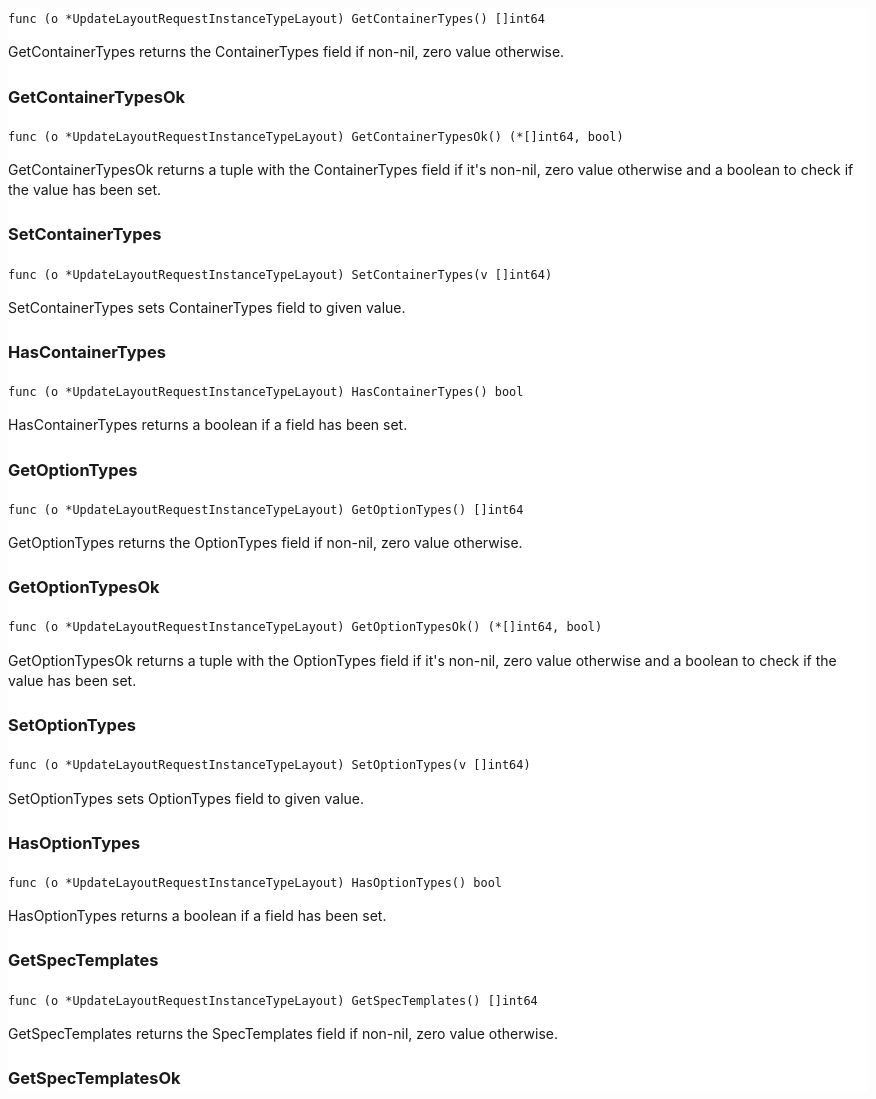 `func (o *UpdateLayoutRequestInstanceTypeLayout) GetContainerTypes() []int64`

GetContainerTypes returns the ContainerTypes field if non-nil, zero value otherwise.

### GetContainerTypesOk

`func (o *UpdateLayoutRequestInstanceTypeLayout) GetContainerTypesOk() (*[]int64, bool)`

GetContainerTypesOk returns a tuple with the ContainerTypes field if it's non-nil, zero value otherwise
and a boolean to check if the value has been set.

### SetContainerTypes

`func (o *UpdateLayoutRequestInstanceTypeLayout) SetContainerTypes(v []int64)`

SetContainerTypes sets ContainerTypes field to given value.

### HasContainerTypes

`func (o *UpdateLayoutRequestInstanceTypeLayout) HasContainerTypes() bool`

HasContainerTypes returns a boolean if a field has been set.

### GetOptionTypes

`func (o *UpdateLayoutRequestInstanceTypeLayout) GetOptionTypes() []int64`

GetOptionTypes returns the OptionTypes field if non-nil, zero value otherwise.

### GetOptionTypesOk

`func (o *UpdateLayoutRequestInstanceTypeLayout) GetOptionTypesOk() (*[]int64, bool)`

GetOptionTypesOk returns a tuple with the OptionTypes field if it's non-nil, zero value otherwise
and a boolean to check if the value has been set.

### SetOptionTypes

`func (o *UpdateLayoutRequestInstanceTypeLayout) SetOptionTypes(v []int64)`

SetOptionTypes sets OptionTypes field to given value.

### HasOptionTypes

`func (o *UpdateLayoutRequestInstanceTypeLayout) HasOptionTypes() bool`

HasOptionTypes returns a boolean if a field has been set.

### GetSpecTemplates

`func (o *UpdateLayoutRequestInstanceTypeLayout) GetSpecTemplates() []int64`

GetSpecTemplates returns the SpecTemplates field if non-nil, zero value otherwise.

### GetSpecTemplatesOk
